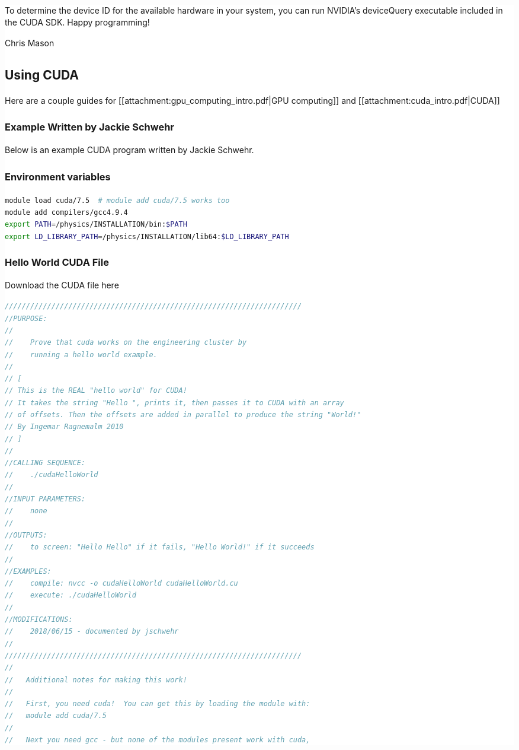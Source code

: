 To determine the device ID for the available hardware in your system, you can run NVIDIA’s deviceQuery executable included in the CUDA SDK. Happy programming!

Chris Mason

## Using CUDA

Here are a couple guides for [[attachment:gpu_computing_intro.pdf|GPU computing]] and [[attachment:cuda_intro.pdf|CUDA]]

### Example Written by Jackie Schwehr

Below is an example CUDA program written by Jackie Schwehr.

### Environment variables

```bash
module load cuda/7.5  # module add cuda/7.5 works too
module add compilers/gcc4.9.4
export PATH=/physics/INSTALLATION/bin:$PATH
export LD_LIBRARY_PATH=/physics/INSTALLATION/lib64:$LD_LIBRARY_PATH
```

### Hello World CUDA File

Download the CUDA file here

```C++
//////////////////////////////////////////////////////////////////////
//PURPOSE:
//
//    Prove that cuda works on the engineering cluster by 
//    running a hello world example.
//
// [      
// This is the REAL "hello world" for CUDA!
// It takes the string "Hello ", prints it, then passes it to CUDA with an array
// of offsets. Then the offsets are added in parallel to produce the string "World!"
// By Ingemar Ragnemalm 2010
// ]     
//
//CALLING SEQUENCE:
//    ./cudaHelloWorld   
//
//INPUT PARAMETERS:
//    none   
//
//OUTPUTS:
//    to screen: "Hello Hello" if it fails, "Hello World!" if it succeeds
//
//EXAMPLES:
//    compile: nvcc -o cudaHelloWorld cudaHelloWorld.cu
//    execute: ./cudaHelloWorld
//
//MODIFICATIONS:
//    2018/06/15 - documented by jschwehr
//
//////////////////////////////////////////////////////////////////////
//
//   Additional notes for making this work! 
//   
//   First, you need cuda!  You can get this by loading the module with:
//   module add cuda/7.5
//
//   Next you need gcc - but none of the modules present work with cuda, 
```